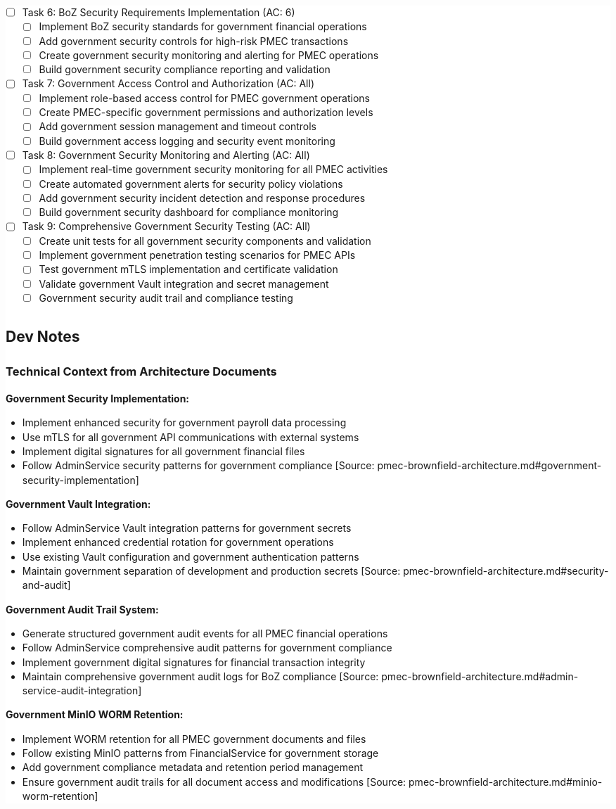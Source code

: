 - [ ] Task 6: BoZ Security Requirements Implementation (AC: 6)
  - [ ] Implement BoZ security standards for government financial operations
  - [ ] Add government security controls for high-risk PMEC transactions
  - [ ] Create government security monitoring and alerting for PMEC operations
  - [ ] Build government security compliance reporting and validation

- [ ] Task 7: Government Access Control and Authorization (AC: All)
  - [ ] Implement role-based access control for PMEC government operations
  - [ ] Create PMEC-specific government permissions and authorization levels
  - [ ] Add government session management and timeout controls
  - [ ] Build government access logging and security event monitoring

- [ ] Task 8: Government Security Monitoring and Alerting (AC: All)
  - [ ] Implement real-time government security monitoring for all PMEC activities
  - [ ] Create automated government alerts for security policy violations
  - [ ] Add government security incident detection and response procedures
  - [ ] Build government security dashboard for compliance monitoring

- [ ] Task 9: Comprehensive Government Security Testing (AC: All)
  - [ ] Create unit tests for all government security components and validation
  - [ ] Implement government penetration testing scenarios for PMEC APIs
  - [ ] Test government mTLS implementation and certificate validation
  - [ ] Validate government Vault integration and secret management
  - [ ] Government security audit trail and compliance testing

## Dev Notes

### Technical Context from Architecture Documents

**Government Security Implementation:**
- Implement enhanced security for government payroll data processing
- Use mTLS for all government API communications with external systems
- Implement digital signatures for all government financial files
- Follow AdminService security patterns for government compliance [Source: pmec-brownfield-architecture.md#government-security-implementation]

**Government Vault Integration:**
- Follow AdminService Vault integration patterns for government secrets
- Implement enhanced credential rotation for government operations
- Use existing Vault configuration and government authentication patterns
- Maintain government separation of development and production secrets [Source: pmec-brownfield-architecture.md#security-and-audit]

**Government Audit Trail System:**
- Generate structured government audit events for all PMEC financial operations
- Follow AdminService comprehensive audit patterns for government compliance
- Implement government digital signatures for financial transaction integrity
- Maintain comprehensive government audit logs for BoZ compliance [Source: pmec-brownfield-architecture.md#admin-service-audit-integration]

**Government MinIO WORM Retention:**
- Implement WORM retention for all PMEC government documents and files
- Follow existing MinIO patterns from FinancialService for government storage
- Add government compliance metadata and retention period management
- Ensure government audit trails for all document access and modifications [Source: pmec-brownfield-architecture.md#minio-worm-retention]
